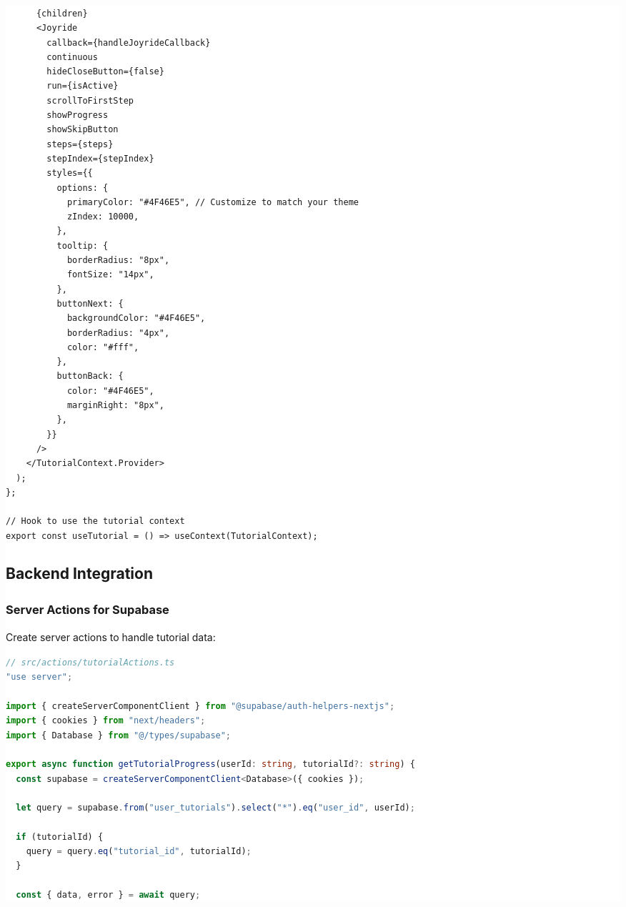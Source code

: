 ```tsx
      {children}
      <Joyride
        callback={handleJoyrideCallback}
        continuous
        hideCloseButton={false}
        run={isActive}
        scrollToFirstStep
        showProgress
        showSkipButton
        steps={steps}
        stepIndex={stepIndex}
        styles={{
          options: {
            primaryColor: "#4F46E5", // Customize to match your theme
            zIndex: 10000,
          },
          tooltip: {
            borderRadius: "8px",
            fontSize: "14px",
          },
          buttonNext: {
            backgroundColor: "#4F46E5",
            borderRadius: "4px",
            color: "#fff",
          },
          buttonBack: {
            color: "#4F46E5",
            marginRight: "8px",
          },
        }}
      />
    </TutorialContext.Provider>
  );
};

// Hook to use the tutorial context
export const useTutorial = () => useContext(TutorialContext);
```

## Backend Integration

### Server Actions for Supabase

Create server actions to handle tutorial data:

```typescript
// src/actions/tutorialActions.ts
"use server";

import { createServerComponentClient } from "@supabase/auth-helpers-nextjs";
import { cookies } from "next/headers";
import { Database } from "@/types/supabase";

export async function getTutorialProgress(userId: string, tutorialId?: string) {
  const supabase = createServerComponentClient<Database>({ cookies });

  let query = supabase.from("user_tutorials").select("*").eq("user_id", userId);

  if (tutorialId) {
    query = query.eq("tutorial_id", tutorialId);
  }

  const { data, error } = await query;
```